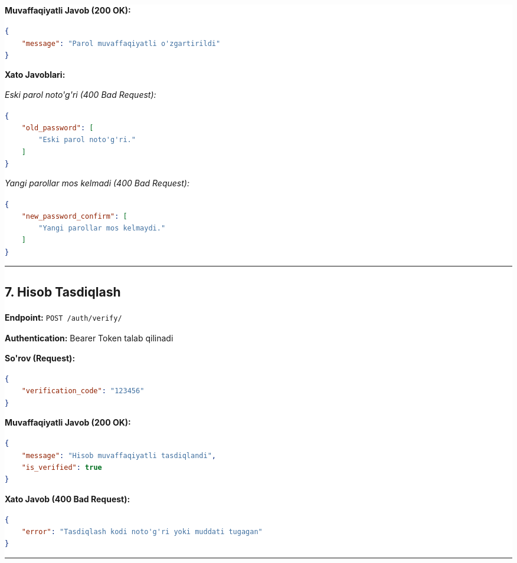 **Muvaffaqiyatli Javob (200 OK):**
```json
{
    "message": "Parol muvaffaqiyatli o'zgartirildi"
}
```

**Xato Javoblari:**

*Eski parol noto'g'ri (400 Bad Request):*
```json
{
    "old_password": [
        "Eski parol noto'g'ri."
    ]
}
```

*Yangi parollar mos kelmadi (400 Bad Request):*
```json
{
    "new_password_confirm": [
        "Yangi parollar mos kelmaydi."
    ]
}
```

---

## 7. Hisob Tasdiqlash

**Endpoint:** `POST /auth/verify/`

**Authentication:** Bearer Token talab qilinadi

**So'rov (Request):**
```json
{
    "verification_code": "123456"
}
```

**Muvaffaqiyatli Javob (200 OK):**
```json
{
    "message": "Hisob muvaffaqiyatli tasdiqlandi",
    "is_verified": true
}
```

**Xato Javob (400 Bad Request):**
```json
{
    "error": "Tasdiqlash kodi noto'g'ri yoki muddati tugagan"
}
```

---